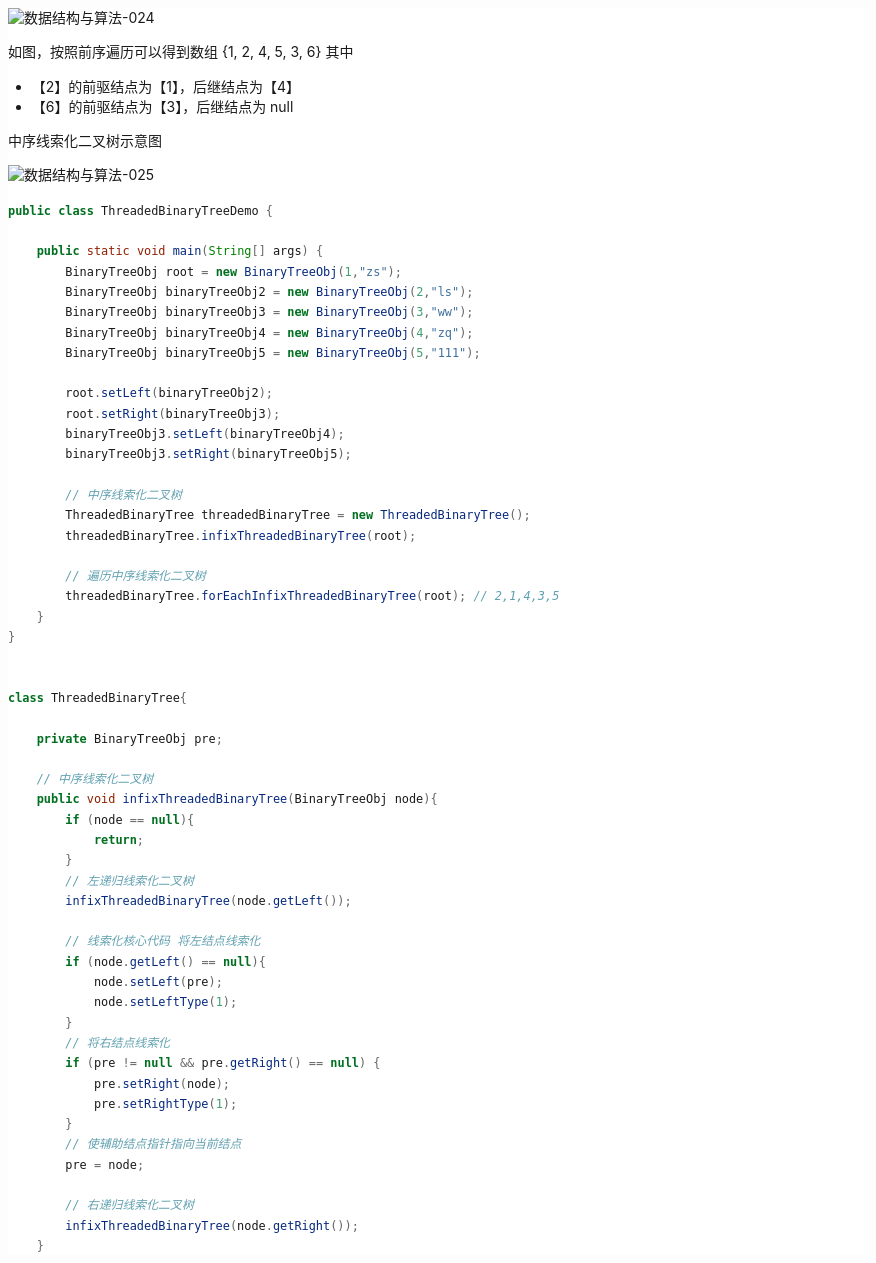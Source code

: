 ![数据结构与算法-024](/iblog/posts/annex/images/essays/数据结构与算法-024.png)

如图，按照前序遍历可以得到数组 {1, 2, 4, 5, 3, 6} 其中
- 【2】的前驱结点为【1】，后继结点为【4】
- 【6】的前驱结点为【3】，后继结点为 null

中序线索化二叉树示意图

![数据结构与算法-025](/iblog/posts/annex/images/essays/数据结构与算法-025.png)

```java
public class ThreadedBinaryTreeDemo {

    public static void main(String[] args) {
        BinaryTreeObj root = new BinaryTreeObj(1,"zs");
        BinaryTreeObj binaryTreeObj2 = new BinaryTreeObj(2,"ls");
        BinaryTreeObj binaryTreeObj3 = new BinaryTreeObj(3,"ww");
        BinaryTreeObj binaryTreeObj4 = new BinaryTreeObj(4,"zq");
        BinaryTreeObj binaryTreeObj5 = new BinaryTreeObj(5,"111");

        root.setLeft(binaryTreeObj2);
        root.setRight(binaryTreeObj3);
        binaryTreeObj3.setLeft(binaryTreeObj4);
        binaryTreeObj3.setRight(binaryTreeObj5);

        // 中序线索化二叉树
        ThreadedBinaryTree threadedBinaryTree = new ThreadedBinaryTree();
        threadedBinaryTree.infixThreadedBinaryTree(root);

        // 遍历中序线索化二叉树
        threadedBinaryTree.forEachInfixThreadedBinaryTree(root); // 2,1,4,3,5
    }
}


class ThreadedBinaryTree{

    private BinaryTreeObj pre;

    // 中序线索化二叉树
    public void infixThreadedBinaryTree(BinaryTreeObj node){
        if (node == null){
            return;
        }
        // 左递归线索化二叉树
        infixThreadedBinaryTree(node.getLeft());

        // 线索化核心代码 将左结点线索化
        if (node.getLeft() == null){
            node.setLeft(pre);
            node.setLeftType(1);
        }
        // 将右结点线索化
        if (pre != null && pre.getRight() == null) {
            pre.setRight(node);
            pre.setRightType(1);
        }
        // 使辅助结点指针指向当前结点
        pre = node;

        // 右递归线索化二叉树
        infixThreadedBinaryTree(node.getRight());
    }

```